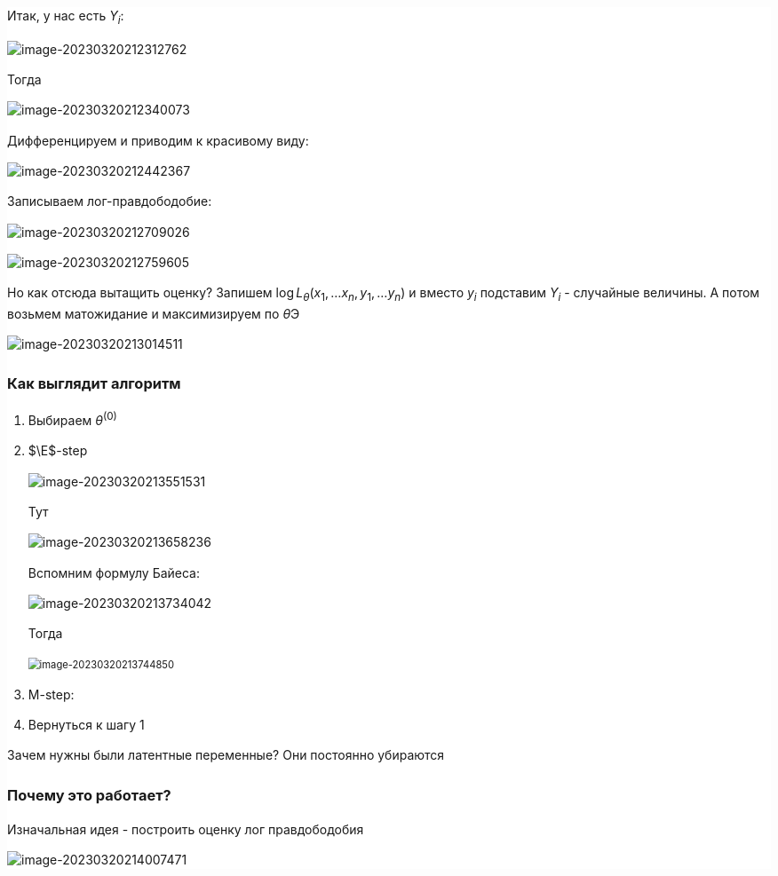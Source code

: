 Итак, у нас есть $Y_i$:

![image-20230320212312762](/home/alexkkir/.config/Typora/typora-user-images/image-20230320212312762.png)

Тогда

![image-20230320212340073](/home/alexkkir/.config/Typora/typora-user-images/image-20230320212340073.png)

Дифференцируем и приводим к красивому виду:

![image-20230320212442367](/home/alexkkir/.config/Typora/typora-user-images/image-20230320212442367.png)

Записываем лог-правдободобие:

![image-20230320212709026](/home/alexkkir/.config/Typora/typora-user-images/image-20230320212709026.png)

 

![image-20230320212759605](/home/alexkkir/.config/Typora/typora-user-images/image-20230320212759605.png)

Но как отсюда вытащить оценку? Запишем $\log L_\theta (x_1, \dots x_n, y_1, \dots y_n)$ и вместо $y_i$ подставим $Y_i$ - случайные величины. А потом возьмем матожидание и максимизируем по $\theta$Э

![image-20230320213014511](/home/alexkkir/.config/Typora/typora-user-images/image-20230320213014511.png)

### Как выглядит алгоритм

1. Выбираем $\theta^{(0)}$

2. $\E$-step

   ![image-20230320213551531](/home/alexkkir/.config/Typora/typora-user-images/image-20230320213551531.png)

   Тут

   ![image-20230320213658236](/home/alexkkir/.config/Typora/typora-user-images/image-20230320213658236.png)

   Вспомним формулу Байеса:

   ![image-20230320213734042](/home/alexkkir/.config/Typora/typora-user-images/image-20230320213734042.png)

   Тогда

   <img src="/home/alexkkir/.config/Typora/typora-user-images/image-20230320213744850.png" alt="image-20230320213744850" style="zoom:80%;" />

3. M-step:
4. Вернуться к шагу 1

Зачем нужны были латентные переменные? Они постоянно убираются

### Почему это работает?

Изначальная идея - построить оценку лог правдободобия

![image-20230320214007471](/home/alexkkir/.config/Typora/typora-user-images/image-20230320214007471.png)

